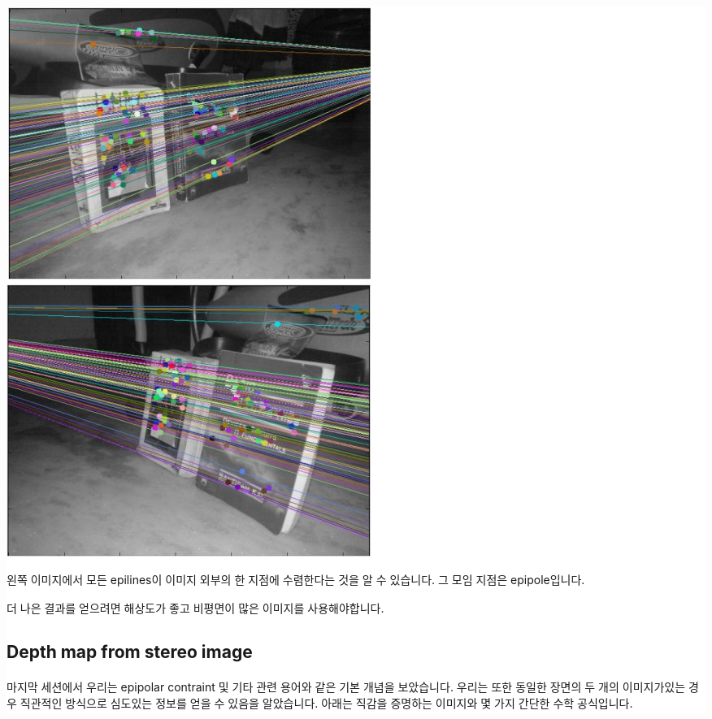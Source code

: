 ![epiresult.jpg](stereo_3d_reconstruction.assets/epiresult.jpg)

왼쪽 이미지에서 모든 epilines이 이미지 외부의 한 지점에 수렴한다는 것을 알 수 있습니다. 그 모임 지점은 epipole입니다.

더 나은 결과를 얻으려면 해상도가 좋고 비평면이 많은 이미지를 사용해야합니다.

## Depth map from stereo image

마지막 세션에서 우리는 epipolar contraint 및 기타 관련 용어와 같은 기본 개념을 보았습니다. 우리는 또한 동일한 장면의 두 개의 이미지가있는 경우 직관적인 방식으로 심도있는 정보를 얻을 수 있음을 알았습니다. 아래는 직감을 증명하는 이미지와 몇 가지 간단한 수학 공식입니다.
